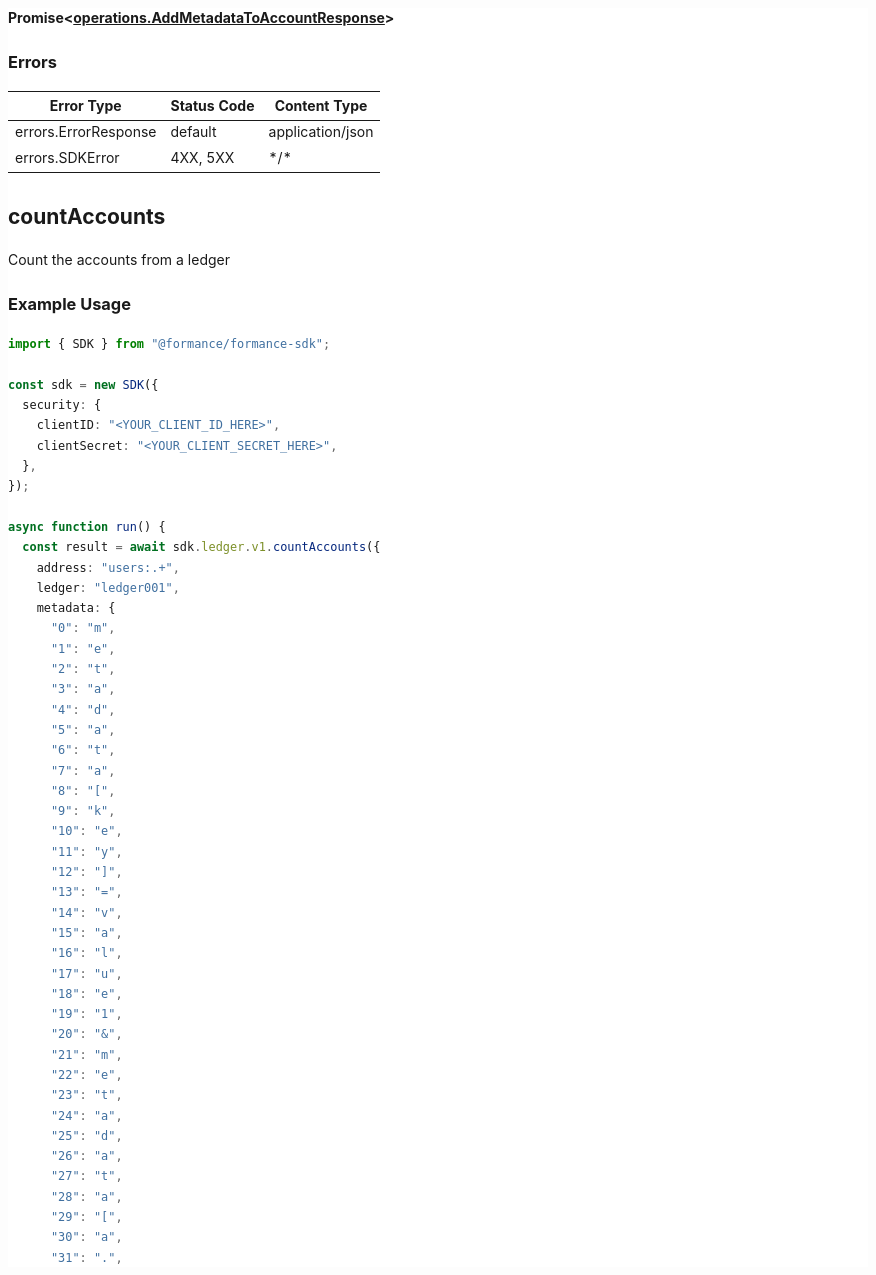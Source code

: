 **Promise\<[operations.AddMetadataToAccountResponse](../../sdk/models/operations/addmetadatatoaccountresponse.md)\>**

### Errors

| Error Type           | Status Code          | Content Type         |
| -------------------- | -------------------- | -------------------- |
| errors.ErrorResponse | default              | application/json     |
| errors.SDKError      | 4XX, 5XX             | \*/\*                |

## countAccounts

Count the accounts from a ledger

### Example Usage

```typescript
import { SDK } from "@formance/formance-sdk";

const sdk = new SDK({
  security: {
    clientID: "<YOUR_CLIENT_ID_HERE>",
    clientSecret: "<YOUR_CLIENT_SECRET_HERE>",
  },
});

async function run() {
  const result = await sdk.ledger.v1.countAccounts({
    address: "users:.+",
    ledger: "ledger001",
    metadata: {
      "0": "m",
      "1": "e",
      "2": "t",
      "3": "a",
      "4": "d",
      "5": "a",
      "6": "t",
      "7": "a",
      "8": "[",
      "9": "k",
      "10": "e",
      "11": "y",
      "12": "]",
      "13": "=",
      "14": "v",
      "15": "a",
      "16": "l",
      "17": "u",
      "18": "e",
      "19": "1",
      "20": "&",
      "21": "m",
      "22": "e",
      "23": "t",
      "24": "a",
      "25": "d",
      "26": "a",
      "27": "t",
      "28": "a",
      "29": "[",
      "30": "a",
      "31": ".",
```